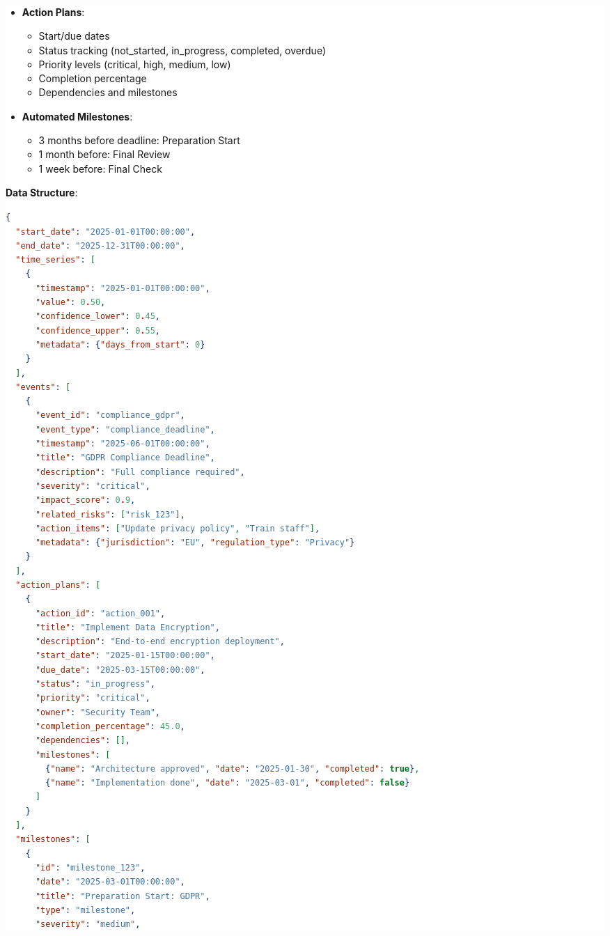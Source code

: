 - **Action Plans**:
  - Start/due dates
  - Status tracking (not_started, in_progress, completed, overdue)
  - Priority levels (critical, high, medium, low)
  - Completion percentage
  - Dependencies and milestones
  
- **Automated Milestones**:
  - 3 months before deadline: Preparation Start
  - 1 month before: Final Review
  - 1 week before: Final Check

**Data Structure**:
```json
{
  "start_date": "2025-01-01T00:00:00",
  "end_date": "2025-12-31T00:00:00",
  "time_series": [
    {
      "timestamp": "2025-01-01T00:00:00",
      "value": 0.50,
      "confidence_lower": 0.45,
      "confidence_upper": 0.55,
      "metadata": {"days_from_start": 0}
    }
  ],
  "events": [
    {
      "event_id": "compliance_gdpr",
      "event_type": "compliance_deadline",
      "timestamp": "2025-06-01T00:00:00",
      "title": "GDPR Compliance Deadline",
      "description": "Full compliance required",
      "severity": "critical",
      "impact_score": 0.9,
      "related_risks": ["risk_123"],
      "action_items": ["Update privacy policy", "Train staff"],
      "metadata": {"jurisdiction": "EU", "regulation_type": "Privacy"}
    }
  ],
  "action_plans": [
    {
      "action_id": "action_001",
      "title": "Implement Data Encryption",
      "description": "End-to-end encryption deployment",
      "start_date": "2025-01-15T00:00:00",
      "due_date": "2025-03-15T00:00:00",
      "status": "in_progress",
      "priority": "critical",
      "owner": "Security Team",
      "completion_percentage": 45.0,
      "dependencies": [],
      "milestones": [
        {"name": "Architecture approved", "date": "2025-01-30", "completed": true},
        {"name": "Implementation done", "date": "2025-03-01", "completed": false}
      ]
    }
  ],
  "milestones": [
    {
      "id": "milestone_123",
      "date": "2025-03-01T00:00:00",
      "title": "Preparation Start: GDPR",
      "type": "milestone",
      "severity": "medium",
```